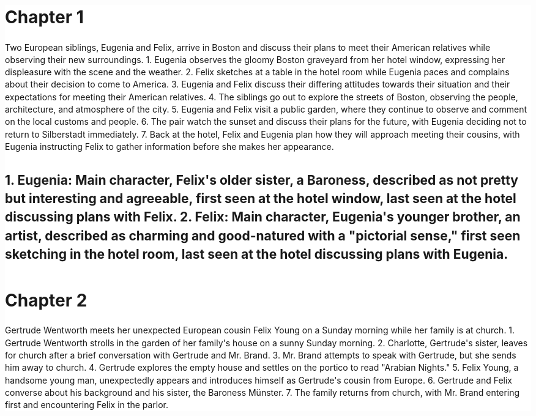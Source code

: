 # Chapter 1
<synopsis>
Two European siblings, Eugenia and Felix, arrive in Boston and discuss their plans to meet their American relatives while observing their new surroundings.
</synopsis>

<events>
1. Eugenia observes the gloomy Boston graveyard from her hotel window, expressing her displeasure with the scene and the weather.
2. Felix sketches at a table in the hotel room while Eugenia paces and complains about their decision to come to America.
3. Eugenia and Felix discuss their differing attitudes towards their situation and their expectations for meeting their American relatives.
4. The siblings go out to explore the streets of Boston, observing the people, architecture, and atmosphere of the city.
5. Eugenia and Felix visit a public garden, where they continue to observe and comment on the local customs and people.
6. The pair watch the sunset and discuss their plans for the future, with Eugenia deciding not to return to Silberstadt immediately.
7. Back at the hotel, Felix and Eugenia plan how they will approach meeting their cousins, with Eugenia instructing Felix to gather information before she makes her appearance.
</events>

<characters>1. Eugenia: Main character, Felix's older sister, a Baroness, described as not pretty but interesting and agreeable, first seen at the hotel window, last seen at the hotel discussing plans with Felix.
2. Felix: Main character, Eugenia's younger brother, an artist, described as charming and good-natured with a "pictorial sense," first seen sketching in the hotel room, last seen at the hotel discussing plans with Eugenia.</characters>
----------------
# Chapter 2
<synopsis>
Gertrude Wentworth meets her unexpected European cousin Felix Young on a Sunday morning while her family is at church.
</synopsis>

<events>
1. Gertrude Wentworth strolls in the garden of her family's house on a sunny Sunday morning.
2. Charlotte, Gertrude's sister, leaves for church after a brief conversation with Gertrude and Mr. Brand.
3. Mr. Brand attempts to speak with Gertrude, but she sends him away to church.
4. Gertrude explores the empty house and settles on the portico to read "Arabian Nights."
5. Felix Young, a handsome young man, unexpectedly appears and introduces himself as Gertrude's cousin from Europe.
6. Gertrude and Felix converse about his background and his sister, the Baroness Münster.
7. The family returns from church, with Mr. Brand entering first and encountering Felix in the parlor.
</events>
